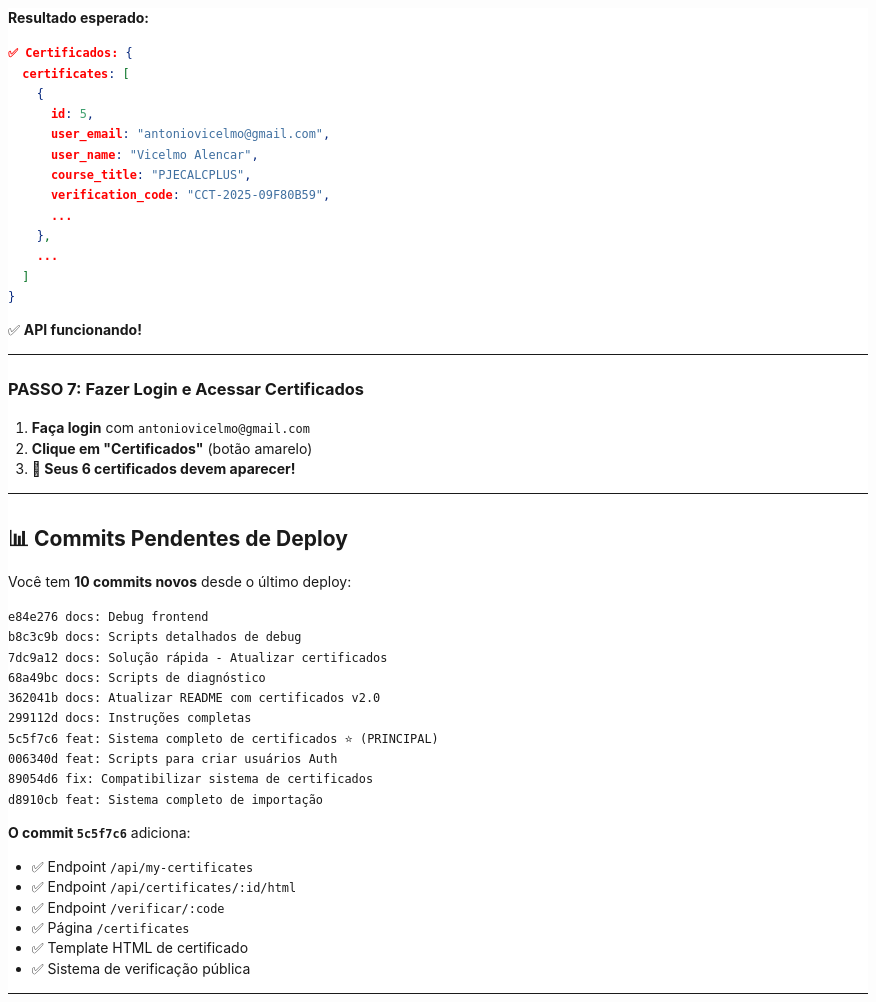 **Resultado esperado:**
```json
✅ Certificados: {
  certificates: [
    {
      id: 5,
      user_email: "antoniovicelmo@gmail.com",
      user_name: "Vicelmo Alencar",
      course_title: "PJECALCPLUS",
      verification_code: "CCT-2025-09F80B59",
      ...
    },
    ...
  ]
}
```

✅ **API funcionando!**

---

### **PASSO 7: Fazer Login e Acessar Certificados**

1. **Faça login** com `antoniovicelmo@gmail.com`
2. **Clique em "Certificados"** (botão amarelo)
3. **🎉 Seus 6 certificados devem aparecer!**

---

## 📊 Commits Pendentes de Deploy

Você tem **10 commits novos** desde o último deploy:

```
e84e276 docs: Debug frontend
b8c3c9b docs: Scripts detalhados de debug
7dc9a12 docs: Solução rápida - Atualizar certificados
68a49bc docs: Scripts de diagnóstico
362041b docs: Atualizar README com certificados v2.0
299112d docs: Instruções completas
5c5f7c6 feat: Sistema completo de certificados ⭐ (PRINCIPAL)
006340d feat: Scripts para criar usuários Auth
89054d6 fix: Compatibilizar sistema de certificados
d8910cb feat: Sistema completo de importação
```

**O commit `5c5f7c6`** adiciona:
- ✅ Endpoint `/api/my-certificates`
- ✅ Endpoint `/api/certificates/:id/html`
- ✅ Endpoint `/verificar/:code`
- ✅ Página `/certificates`
- ✅ Template HTML de certificado
- ✅ Sistema de verificação pública

---